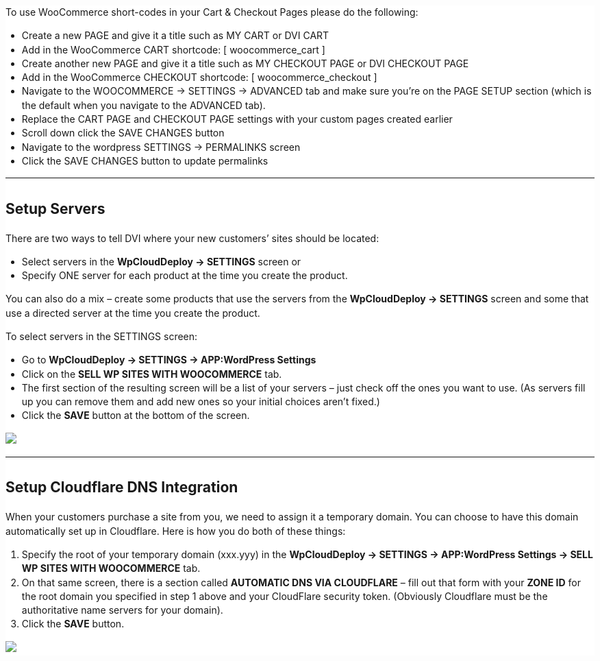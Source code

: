 To use WooCommerce short-codes in your Cart & Checkout Pages please do the following:

*   Create a new PAGE and give it a title such as MY CART or DVI CART
*   Add in the WooCommerce CART shortcode: \[ woocommerce\_cart \]
*   Create another new PAGE and give it a title such as MY CHECKOUT PAGE or DVI CHECKOUT PAGE
*   Add in the WooCommerce CHECKOUT shortcode: \[ woocommerce\_checkout \]
*   Navigate to the WOOCOMMERCE → SETTINGS → ADVANCED tab and make sure you’re on the PAGE SETUP section (which is the default when you navigate to the ADVANCED tab).
*   Replace the CART PAGE and CHECKOUT PAGE settings with your custom pages created earlier
*   Scroll down click the SAVE CHANGES button
*   Navigate to the wordpress SETTINGS → PERMALINKS screen
*   Click the SAVE CHANGES button to update permalinks

- - -

## Setup Servers

There are two ways to tell DVI where your new customers’ sites should be located:

*   Select servers in the **WpCloudDeploy → SETTINGS** screen or
*   Specify ONE server for each product at the time you create the product.

You can also do a mix – create some products that use the servers from the **WpCloudDeploy → SETTINGS** screen and some that use a directed server at the time you create the product.

To select servers in the SETTINGS screen:

*   Go to **WpCloudDeploy → SETTINGS → APP:WordPress Settings**
*   Click on the **SELL WP SITES WITH WOOCOMMERCE** tab.
*   The first section of the resulting screen will be a list of your servers – just check off the ones you want to use. (As servers fill up you can remove them and add new ones so your initial choices aren’t fixed.)
*   Click the **SAVE** button at the bottom of the screen.

[![](https://web.archive.org/web/20240304151912im_/https://wpclouddeploy.com/wp-content/uploads/2021/01/wpcd-wc-13.png)](https://web.archive.org/web/20240304151912/https://wpclouddeploy.com/wp-content/uploads/2021/01/wpcd-wc-13.png)

- - -

## Setup Cloudflare DNS Integration

When your customers purchase a site from you, we need to assign it a temporary domain. You can choose to have this domain automatically set up in Cloudflare. Here is how you do both of these things:

1.  Specify the root of your temporary domain (xxx.yyy) in the **WpCloudDeploy → SETTINGS → APP:WordPress Settings → SELL WP SITES WITH WOOCOMMERCE** tab.
2.  On that same screen, there is a section called **AUTOMATIC DNS VIA CLOUDFLARE** – fill out that form with your **ZONE ID** for the root domain you specified in step 1 above and your CloudFlare security token. (Obviously Cloudflare must be the authoritative name servers for your domain).
3.  Click the **SAVE** button.

[![](https://web.archive.org/web/20240304151912im_/https://wpclouddeploy.com/wp-content/uploads/2021/01/wpcd-wc-15.png)](https://web.archive.org/web/20240304151912/https://wpclouddeploy.com/wp-content/uploads/2021/01/wpcd-wc-15.png)
